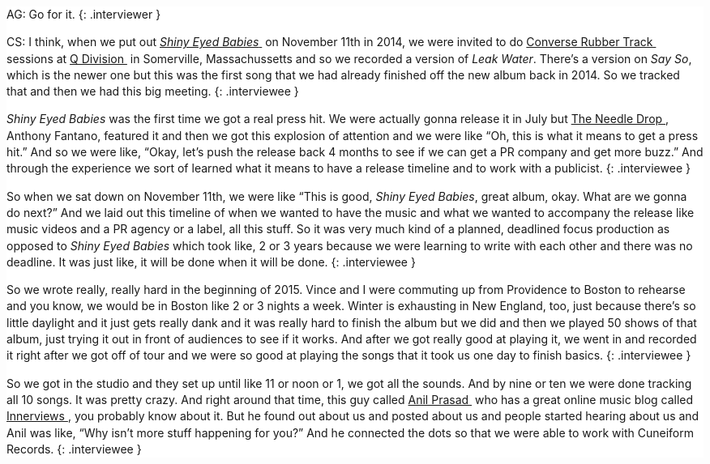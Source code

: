 AG: Go for it.
{: .interviewer }

<div class="video-wrapper"><iframe width="560" height="315" src="https://www.youtube.com/embed/sqx3xfVQXSo" frameborder="0" allowfullscreen></iframe></div>

CS: I think, when we put out [*Shiny Eyed Babies*&nbsp;<i class="non-mwm fa fa-external-link-square" aria-hidden="true"></i>](https://bentknee.bandcamp.com/album/shiny-eyed-babies) on November 11th in 2014, we were invited to do [Converse Rubber Track&nbsp;<i class="non-mwm fa fa-external-link-square" aria-hidden="true"></i>](http://www.converse-music.com/rubbertracks/) sessions at [Q Division&nbsp;<i class="non-mwm fa fa-external-link-square" aria-hidden="true"></i>](http://www.qdivision.com/) in Somerville, Massachussetts and so we recorded a version of *Leak Water*. There’s a version on *Say So*, which is the newer one but this was the first song that we had already finished off the new album back in 2014. So we tracked that and then we had this big meeting.
{: .interviewee }

*Shiny Eyed Babies* was the first time we got a real press hit. We were actually gonna release it in July but [The Needle Drop&nbsp;<i class="non-mwm fa fa-external-link-square" aria-hidden="true"></i>](https://en.wikipedia.org/wiki/The_Needle_Drop), Anthony Fantano, featured it and then we got this explosion of attention and we were like “Oh, this is what it means to get a press hit.” And so we were like, “Okay, let’s push the release back 4 months to see if we can get a PR company and get more buzz.” And <span class="important">through the experience we sort of learned what it means to have a release timeline and to work with a publicist.</span>
{: .interviewee }

So when we sat down on November 11th, we were like “This is good, *Shiny Eyed Babies*, great album, okay. What are we gonna do next?” And we laid out this timeline of when we wanted to have the music and what we wanted to accompany the release like music videos and a PR agency or a label, all this stuff. So it was very much kind of a planned, deadlined focus production as opposed to *Shiny Eyed Babies* which took like, 2 or 3 years because we were learning to write with each other and there was no deadline. It was just like, it will be done when it will be done.
{: .interviewee }

So we wrote really, really hard in the beginning of 2015. Vince and I were commuting up from Providence to Boston to rehearse and you know, we would be in Boston like 2 or 3 nights a week. Winter is exhausting in New England, too, just because there’s so little daylight and it just gets really dank and it was really hard to finish the album but we did and then we played 50 shows of that album, just trying it out in front of audiences to see if it works. And after we got really good at playing it, we went in and recorded it right after we got off of tour and we were so good at playing the songs that it took us one day to finish basics.
{: .interviewee }

<div class="video-wrapper"><iframe width="560" height="315" src="https://www.youtube.com/embed/o7mERyfchWE" frameborder="0" allowfullscreen></iframe></div>

So we got in the studio and they set up until like 11 or noon or 1, we got all the sounds. And by nine or ten we were done tracking all 10 songs. It was pretty crazy. And right around that time, this guy called [Anil Prasad&nbsp;<i class="non-mwm fa fa-external-link-square" aria-hidden="true"></i>](https://en.wikipedia.org/wiki/Anil_Prasad) who has a great online music blog called [Innerviews&nbsp;<i class="non-mwm fa fa-external-link-square" aria-hidden="true"></i>](http://innerviews.com), you probably know about it. But he found out about us and posted about us and people started hearing about us and Anil was like, “Why isn’t more stuff happening for you?” And <span class="important">he connected the dots so that we were able to work with Cuneiform Records.</span>
{: .interviewee }
